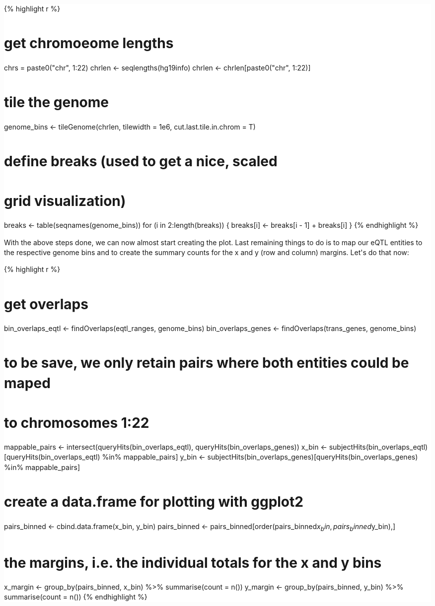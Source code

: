 
{% highlight r %}
# get chromoeome lengths
chrs = paste0("chr", 1:22)
chrlen <- seqlengths(hg19info)
chrlen <- chrlen[paste0("chr", 1:22)]

# tile the genome
genome_bins <-
  tileGenome(chrlen,
             tilewidth = 1e6,
             cut.last.tile.in.chrom = T)

# define breaks (used to get a nice, scaled 
# grid visualization)
breaks <- table(seqnames(genome_bins))
for (i in 2:length(breaks)) {
  breaks[i] <- breaks[i - 1] + breaks[i]
}
{% endhighlight %}

With the above steps done, we can now almost start creating the plot.
Last remaining things to do is to map our eQTL entities to the respective genome bins and to create the summary
counts for the x and y (row and column) margins.
Let's do that now:


{% highlight r %}
# get overlaps 
bin_overlaps_eqtl <- findOverlaps(eqtl_ranges, genome_bins)
bin_overlaps_genes <- findOverlaps(trans_genes, genome_bins)

# to be save, we only retain pairs where both entities could be maped
# to chromosomes 1:22
mappable_pairs <-
  intersect(queryHits(bin_overlaps_eqtl), queryHits(bin_overlaps_genes))
x_bin <-
  subjectHits(bin_overlaps_eqtl)[queryHits(bin_overlaps_eqtl) %in% mappable_pairs]
y_bin <-
  subjectHits(bin_overlaps_genes)[queryHits(bin_overlaps_genes) %in% mappable_pairs]

# create a data.frame for plotting with ggplot2
pairs_binned <- cbind.data.frame(x_bin, y_bin)
pairs_binned <-
  pairs_binned[order(pairs_binned$x_bin, pairs_binned$y_bin),]

# the margins, i.e. the individual totals for the x and y bins
x_margin <- group_by(pairs_binned, x_bin) %>% summarise(count = n())
y_margin <- group_by(pairs_binned, y_bin) %>% summarise(count = n())
{% endhighlight %}

